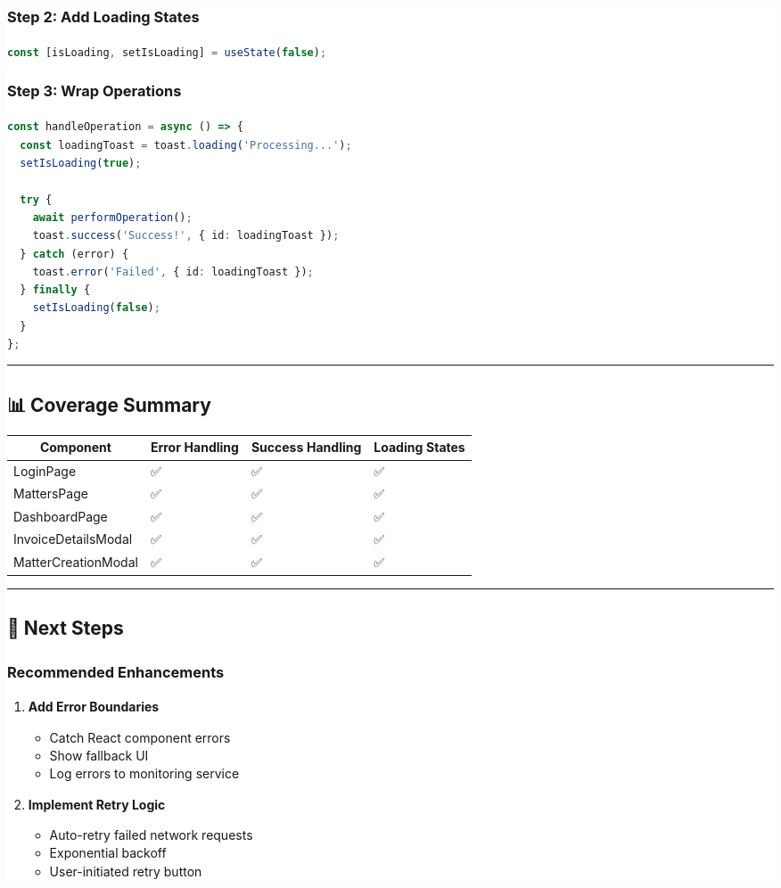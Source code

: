 ### Step 2: Add Loading States
```typescript
const [isLoading, setIsLoading] = useState(false);
```

### Step 3: Wrap Operations
```typescript
const handleOperation = async () => {
  const loadingToast = toast.loading('Processing...');
  setIsLoading(true);
  
  try {
    await performOperation();
    toast.success('Success!', { id: loadingToast });
  } catch (error) {
    toast.error('Failed', { id: loadingToast });
  } finally {
    setIsLoading(false);
  }
};
```

---

## 📊 Coverage Summary

| Component | Error Handling | Success Handling | Loading States |
|-----------|---------------|------------------|----------------|
| LoginPage | ✅ | ✅ | ✅ |
| MattersPage | ✅ | ✅ | ✅ |
| DashboardPage | ✅ | ✅ | ✅ |
| InvoiceDetailsModal | ✅ | ✅ | ✅ |
| MatterCreationModal | ✅ | ✅ | ✅ |

---

## 🚀 Next Steps

### Recommended Enhancements

1. **Add Error Boundaries**
   - Catch React component errors
   - Show fallback UI
   - Log errors to monitoring service

2. **Implement Retry Logic**
   - Auto-retry failed network requests
   - Exponential backoff
   - User-initiated retry button
